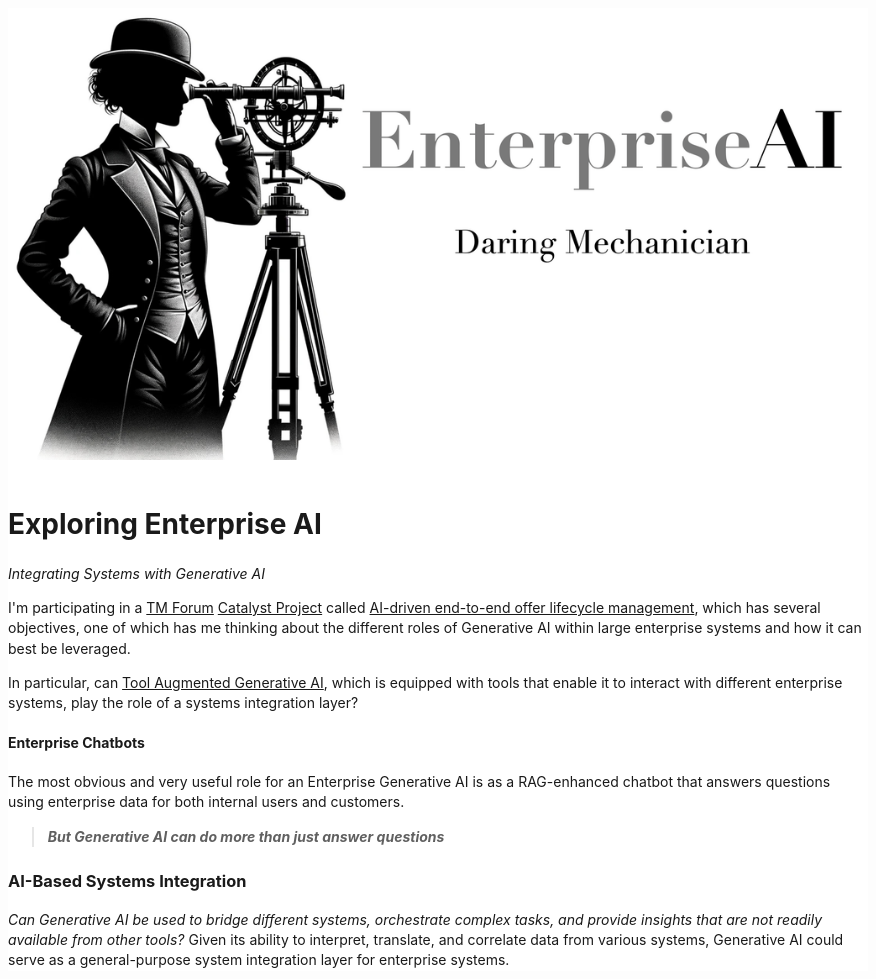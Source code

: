  <img src="./images/enterprise_ai_1600x840.png" alt="AI Navigating the Enterprise"  style="max-width: 100%; height: auto float: right;">

<p style="clear: both; margin-top: 0; font-family: 'Tratatello', serif; color: darkgrey;">

# Exploring Enterprise AI
*Integrating Systems with Generative AI*
 

I'm participating in a [TM Forum](https://www.tmforum.org) [Catalyst Project](https://www.tmforum.org/catalysts) called [AI-driven end-to-end offer lifecycle management](https://www.tmforum.org/catalysts/projects/C24.0.654/aidriven-endtoend-offer-lifecycle-management), which has several objectives, one of which has me thinking about the different roles of Generative AI within large enterprise systems and how it can best be leveraged.

In particular, can [Tool Augmented Generative AI](https://mechanician.ai/daring-mechanician), which is equipped with tools that enable it to interact with different enterprise systems, play the role of a systems integration layer?


#### Enterprise Chatbots

The most obvious and very useful role for an Enterprise Generative AI is as a RAG-enhanced chatbot that answers questions using enterprise data for both internal users and customers.


>***But Generative AI can do more than just answer questions***


### AI-Based Systems Integration

*Can Generative AI be used to bridge different systems, orchestrate complex tasks, and provide insights that are not readily available from other tools?* Given its ability to interpret, translate, and correlate data from various systems, Generative AI could serve as a general-purpose system integration layer for enterprise systems. 
